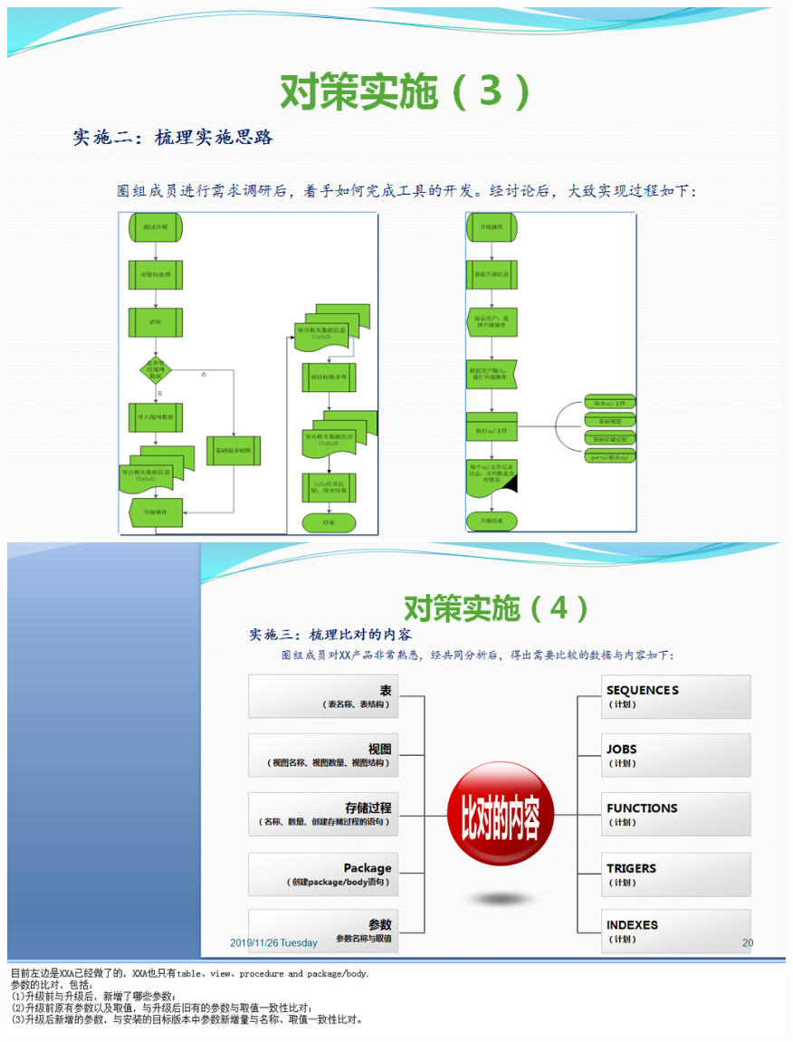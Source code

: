 <img class="shadow" src="/img/in-post/qcc_19.png" width="1200">

<img class="shadow" src="/img/in-post/qcc_20.png" width="1200">
